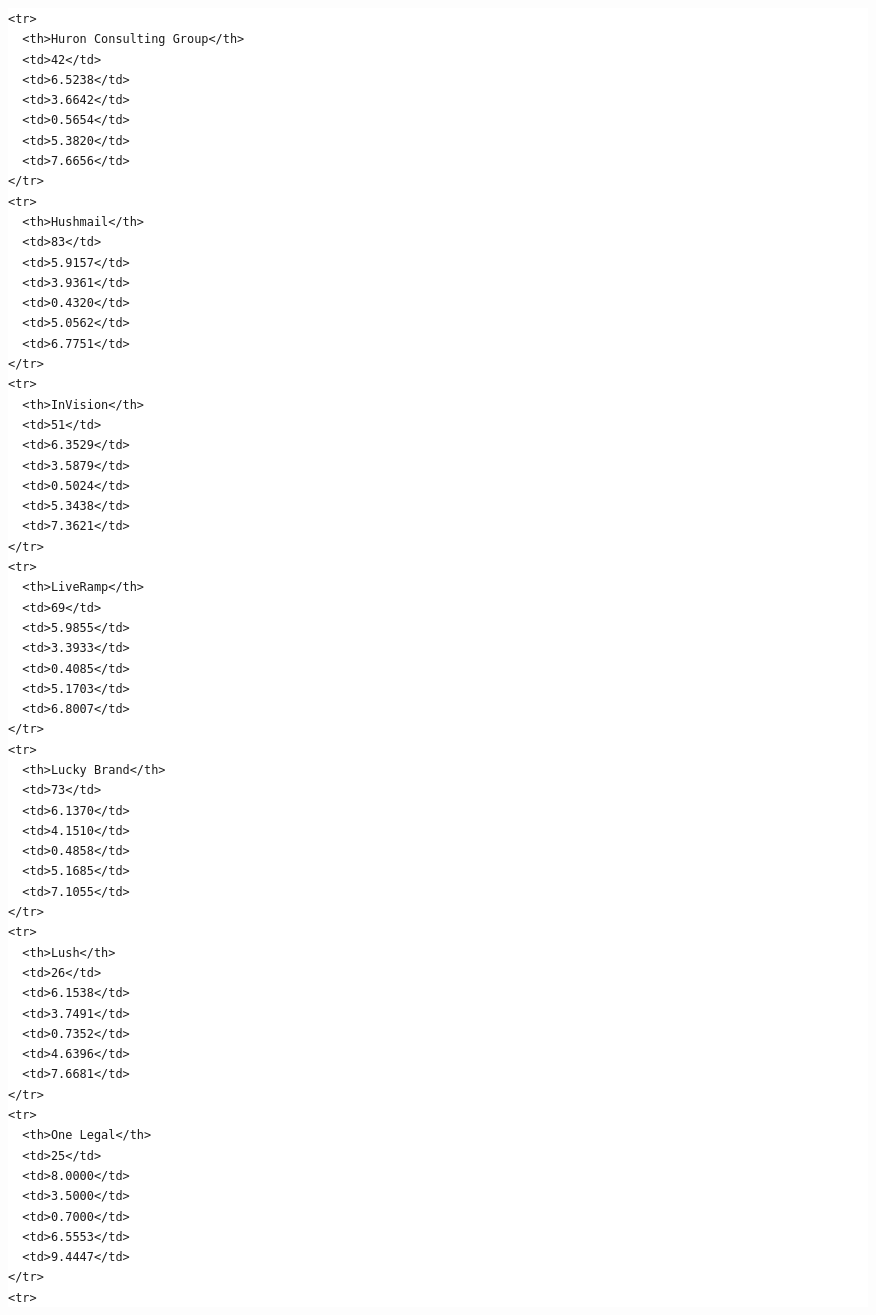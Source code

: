     <tr>
      <th>Huron Consulting Group</th>
      <td>42</td>
      <td>6.5238</td>
      <td>3.6642</td>
      <td>0.5654</td>
      <td>5.3820</td>
      <td>7.6656</td>
    </tr>
    <tr>
      <th>Hushmail</th>
      <td>83</td>
      <td>5.9157</td>
      <td>3.9361</td>
      <td>0.4320</td>
      <td>5.0562</td>
      <td>6.7751</td>
    </tr>
    <tr>
      <th>InVision</th>
      <td>51</td>
      <td>6.3529</td>
      <td>3.5879</td>
      <td>0.5024</td>
      <td>5.3438</td>
      <td>7.3621</td>
    </tr>
    <tr>
      <th>LiveRamp</th>
      <td>69</td>
      <td>5.9855</td>
      <td>3.3933</td>
      <td>0.4085</td>
      <td>5.1703</td>
      <td>6.8007</td>
    </tr>
    <tr>
      <th>Lucky Brand</th>
      <td>73</td>
      <td>6.1370</td>
      <td>4.1510</td>
      <td>0.4858</td>
      <td>5.1685</td>
      <td>7.1055</td>
    </tr>
    <tr>
      <th>Lush</th>
      <td>26</td>
      <td>6.1538</td>
      <td>3.7491</td>
      <td>0.7352</td>
      <td>4.6396</td>
      <td>7.6681</td>
    </tr>
    <tr>
      <th>One Legal</th>
      <td>25</td>
      <td>8.0000</td>
      <td>3.5000</td>
      <td>0.7000</td>
      <td>6.5553</td>
      <td>9.4447</td>
    </tr>
    <tr>